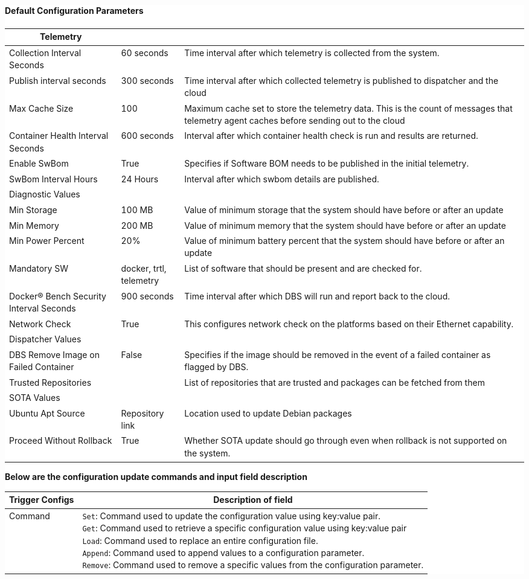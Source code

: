 #### Default Configuration Parameters

| Telemetry                                   |                         |                                                                                                                                          |
|---------------------------------------------|-------------------------|------------------------------------------------------------------------------------------------------------------------------------------|
| Collection Interval Seconds                 | 60 seconds              | Time interval after which telemetry is collected from the system.                                                                        |
| Publish interval seconds                    | 300 seconds             | Time interval after which collected telemetry is published to dispatcher and the cloud                                                   |
| Max Cache Size                              | 100                     | Maximum cache set to store the telemetry data. This is the count of messages that telemetry agent caches before sending out to the cloud |
| Container Health Interval Seconds           | 600 seconds             | Interval after which container health check is run and results are returned.                                                             |
| Enable SwBom                                | True                    | Specifies if Software BOM needs to be published in the initial telemetry.                                                                |
| SwBom Interval Hours                        | 24 Hours                | Interval after which swbom details are published.                                                                                        |
| Diagnostic Values                           |                         |                                                                                                                                          |
| Min Storage                                 | 100 MB                  | Value of minimum storage that the system should have before or after an update                                                           |
| Min Memory                                  | 200 MB                  | Value of minimum memory that the system should have before or after an update                                                            |
| Min Power Percent                           | 20%                     | Value of minimum battery percent that the system should have before or after an update                                                   |
| Mandatory SW                                | docker, trtl, telemetry | List of software that should be present and are checked for.                                                                             |
| Docker&reg; Bench Security Interval Seconds | 900 seconds             | Time interval after which DBS will run and report back to the cloud.                                                                     |
| Network Check                               | True                    | This configures network check on the platforms based on their Ethernet capability.                                                       |
| Dispatcher Values                           |                         |                                                                                                                                          |
| DBS Remove Image on Failed Container        | False                   | Specifies if the image should be removed in the event of a failed container as flagged by DBS.                                           |
| Trusted Repositories                        |                         | List of repositories that are trusted and packages can be fetched from them                                                              |
| SOTA Values                                 |                         |                                                                                                                                          |
| Ubuntu Apt Source                           | Repository link         | Location used to update Debian packages                                                                                                  |
| Proceed Without Rollback                    | True                    | Whether SOTA update should go through even when rollback is not supported on the system.                                                 |

**Below are the configuration update commands and input field
description**

| Trigger Configs | Description of field                                                                                                                                                                                                                                                                                                                                                                                  |
|-----------------|-------------------------------------------------------------------------------------------------------------------------------------------------------------------------------------------------------------------------------------------------------------------------------------------------------------------------------------------------------------------------------------------------------|
| Command         | `Set`: Command used to update the configuration value using key:value pair. <br>`Get`: Command used to retrieve a specific configuration value using key:value pair<br>`Load`: Command used to replace an entire configuration file.<br>`Append`: Command used to append values to a configuration parameter.<br>`Remove`: Command used to remove a specific values from the configuration parameter. |